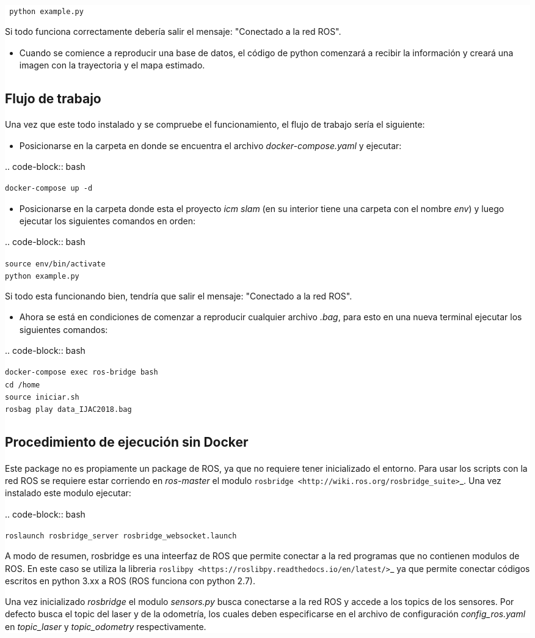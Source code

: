      python example.py

Si todo funciona correctamente debería salir el mensaje: "Conectado a la red ROS".

- Cuando se comience a reproducir una base de datos, el código de python comenzará a recibir la información y creará una imagen con la trayectoria y el mapa estimado. 


Flujo de trabajo
-----------------

Una vez que este todo instalado y se compruebe el funcionamiento, el flujo de trabajo sería el siguiente:

- Posicionarse en la carpeta en donde se encuentra el archivo *docker-compose.yaml* y ejecutar:

.. code-block:: bash

    docker-compose up -d 

- Posicionarse en la carpeta donde esta el proyecto *icm slam* (en su interior tiene una carpeta con el nombre *env*) y luego ejecutar los siguientes comandos en orden:

.. code-block:: bash
  
    source env/bin/activate
    python example.py

Si todo esta funcionando bien, tendría que salir el mensaje: "Conectado a la red ROS". 

- Ahora se está en condiciones de comenzar a reproducir cualquier archivo *.bag*, para esto en una nueva terminal ejecutar los siguientes comandos:


.. code-block:: bash
    
    docker-compose exec ros-bridge bash
    cd /home
    source iniciar.sh
    rosbag play data_IJAC2018.bag


Procedimiento de ejecución sin Docker
--------------------------------------

Este package no es propiamente un package de ROS, ya que no requiere tener inicializado el entorno. Para usar los scripts con la red ROS se requiere estar corriendo en *ros-master* el modulo `rosbridge <http://wiki.ros.org/rosbridge_suite>`_. Una vez instalado este modulo ejecutar:

.. code-block:: bash

    roslaunch rosbridge_server rosbridge_websocket.launch

A modo de resumen, rosbridge es una inteerfaz de ROS que permite conectar a la red programas que no contienen modulos de ROS. En este caso se utiliza la libreria `roslibpy <https://roslibpy.readthedocs.io/en/latest/>`_ ya que permite conectar códigos escritos en python 3.xx a ROS (ROS funciona con python 2.7). 

Una vez inicializado *rosbridge* el modulo *sensors.py* busca conectarse a la red ROS y accede a los topics de los sensores. Por defecto busca el topic del laser y de la odometría, los cuales deben especificarse en el archivo de configuración *config_ros.yaml* en *topic_laser* y *topic_odometry* respectivamente.

